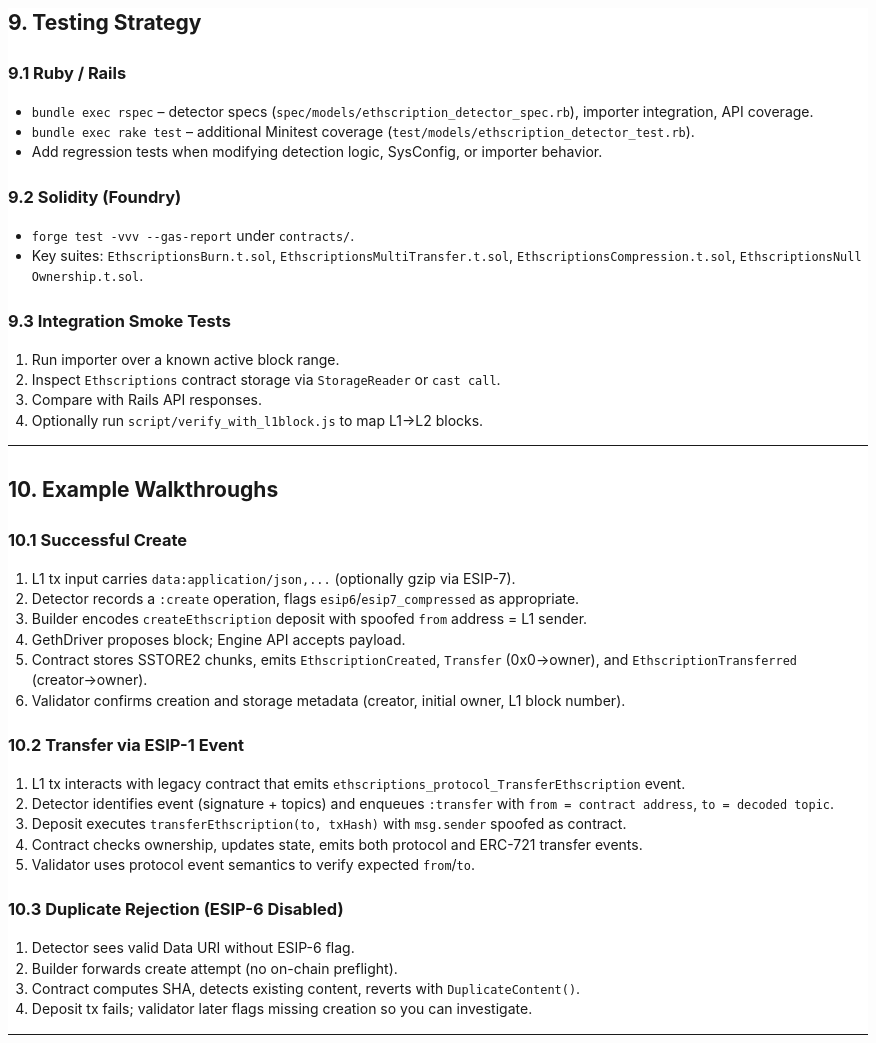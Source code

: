
## 9. Testing Strategy

### 9.1 Ruby / Rails

- `bundle exec rspec` – detector specs (`spec/models/ethscription_detector_spec.rb`), importer integration, API coverage.
- `bundle exec rake test` – additional Minitest coverage (`test/models/ethscription_detector_test.rb`).
- Add regression tests when modifying detection logic, SysConfig, or importer behavior.

### 9.2 Solidity (Foundry)

- `forge test -vvv --gas-report` under `contracts/`.
- Key suites: `EthscriptionsBurn.t.sol`, `EthscriptionsMultiTransfer.t.sol`, `EthscriptionsCompression.t.sol`, `EthscriptionsNullOwnership.t.sol`.

### 9.3 Integration Smoke Tests

1. Run importer over a known active block range.
2. Inspect `Ethscriptions` contract storage via `StorageReader` or `cast call`.
3. Compare with Rails API responses.
4. Optionally run `script/verify_with_l1block.js` to map L1→L2 blocks.

---

## 10. Example Walkthroughs

### 10.1 Successful Create

1. L1 tx input carries `data:application/json,...` (optionally gzip via ESIP-7).
2. Detector records a `:create` operation, flags `esip6`/`esip7_compressed` as appropriate.
3. Builder encodes `createEthscription` deposit with spoofed `from` address = L1 sender.
4. GethDriver proposes block; Engine API accepts payload.
5. Contract stores SSTORE2 chunks, emits `EthscriptionCreated`, `Transfer` (0x0→owner), and `EthscriptionTransferred` (creator→owner).
6. Validator confirms creation and storage metadata (creator, initial owner, L1 block number).

### 10.2 Transfer via ESIP-1 Event

1. L1 tx interacts with legacy contract that emits `ethscriptions_protocol_TransferEthscription` event.
2. Detector identifies event (signature + topics) and enqueues `:transfer` with `from = contract address`, `to = decoded topic`.
3. Deposit executes `transferEthscription(to, txHash)` with `msg.sender` spoofed as contract.
4. Contract checks ownership, updates state, emits both protocol and ERC-721 transfer events.
5. Validator uses protocol event semantics to verify expected `from`/`to`.

### 10.3 Duplicate Rejection (ESIP-6 Disabled)

1. Detector sees valid Data URI without ESIP-6 flag.
2. Builder forwards create attempt (no on-chain preflight).
3. Contract computes SHA, detects existing content, reverts with `DuplicateContent()`.
4. Deposit tx fails; validator later flags missing creation so you can investigate.

---